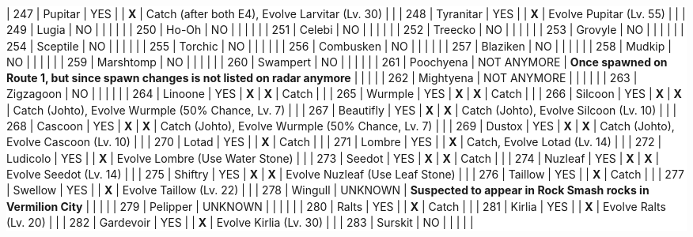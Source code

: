 |  247 | Pupitar | <span class="green">YES</span> |  | **X** | Catch (after both E4), Evolve Larvitar (Lv. 30) |  |
|  248 | Tyranitar | <span class="green">YES</span> |  | **X** | Evolve Pupitar (Lv. 55) |  |
|  249 | Lugia | NO |  |  |  |  |
|  250 | Ho-Oh | NO |  |  |  |  |
|  251 | Celebi | NO |  |  |  |  |
|  252 | Treecko | NO |  |  |  |  |
|  253 | Grovyle | NO |  |  |  |  |
|  254 | Sceptile | NO |  |  |  |  |
|  255 | Torchic | NO |  |  |  |  |
|  256 | Combusken | NO |  |  |  |  |
|  257 | Blaziken | NO |  |  |  |  |
|  258 | Mudkip | NO |  |  |  |  |
|  259 | Marshtomp | NO |  |  |  |  |
|  260 | Swampert | NO |  |  |  |  |
|  261 | Poochyena | NOT ANYMORE | **Once spawned on Route 1, but since spawn changes is not listed on radar anymore** |  |  |  |
|  262 | Mightyena | NOT ANYMORE |  |  |  |  |
|  263 | Zigzagoon | NO |  |  |  |  |
|  264 | Linoone | <span class="green">YES</span> | **X** | **X** | Catch |  |
|  265 | Wurmple | <span class="green">YES</span> | **X** | **X** | Catch |  |
|  266 | Silcoon | <span class="green">YES</span> | **X** | **X** | Catch (Johto), Evolve Wurmple (50% Chance, Lv. 7) |  |
|  267 | Beautifly | <span class="green">YES</span> | **X** | **X** | Catch (Johto), Evolve Silcoon (Lv. 10) |  |
|  268 | Cascoon | <span class="green">YES</span> | **X** | **X** | Catch (Johto), Evolve Wurmple (50% Chance, Lv. 7) |  |
|  269 | Dustox | <span class="green">YES</span> | **X** | **X** | Catch (Johto), Evolve Cascoon (Lv. 10) |  |
|  270 | Lotad | <span class="green">YES</span> |  | **X** | Catch |  |
|  271 | Lombre | <span class="green">YES</span> |  | **X** | Catch, Evolve Lotad (Lv. 14) |  |
|  272 | Ludicolo | <span class="green">YES</span> |  | **X** | Evolve Lombre (Use Water Stone) |  |
|  273 | Seedot | <span class="green">YES</span> | **X** | **X** | Catch |  |
|  274 | Nuzleaf | <span class="green">YES</span> | **X** | **X** | Evolve Seedot (Lv. 14) |  |
|  275 | Shiftry | <span class="green">YES</span> | **X** | **X** | Evolve Nuzleaf (Use Leaf Stone) |  |
|  276 | Taillow | <span class="green">YES</span> |  | **X** | Catch |  |
|  277 | Swellow | <span class="green">YES</span> |  | **X** | Evolve Taillow (Lv. 22) |  |
|  278 | Wingull | UNKNOWN | **Suspected to appear in Rock Smash rocks in Vermilion City** |  |  |  |
|  279 | Pelipper | UNKNOWN |  |  |  |  |
|  280 | Ralts | <span class="green">YES</span> |  | **X** | Catch |  |
|  281 | Kirlia | <span class="green">YES</span> |  | **X** | Evolve Ralts (Lv. 20) |  |
|  282 | Gardevoir | <span class="green">YES</span> |  | **X** | Evolve Kirlia (Lv. 30) |  |
|  283 | Surskit | NO |  |  |  |  |